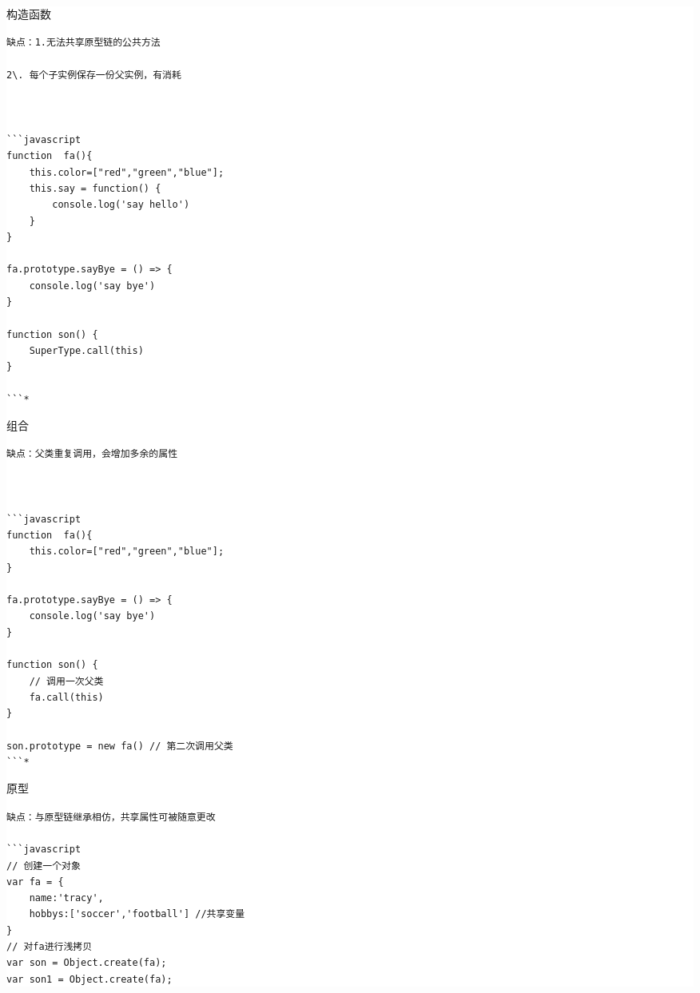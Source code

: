 构造函数

    缺点：1.无法共享原型链的公共方法

    2\. 每个子实例保存一份父实例，有消耗



    ```javascript
    function  fa(){
        this.color=["red","green","blue"];
        this.say = function() {
            console.log('say hello')
        }
    }

    fa.prototype.sayBye = () => {
        console.log('say bye')
    }

    function son() {
        SuperType.call(this)
    }

    ```*

组合

    缺点：父类重复调用，会增加多余的属性



    ```javascript
    function  fa(){
        this.color=["red","green","blue"];
    }

    fa.prototype.sayBye = () => {
        console.log('say bye')
    }

    function son() {
        // 调用一次父类
        fa.call(this)
    }

    son.prototype = new fa() // 第二次调用父类
    ```*

原型

    缺点：与原型链继承相仿，共享属性可被随意更改

    ```javascript
    // 创建一个对象
    var fa = {
        name:'tracy',
        hobbys:['soccer','football'] //共享变量
    }
    // 对fa进行浅拷贝
    var son = Object.create(fa);
    var son1 = Object.create(fa);
